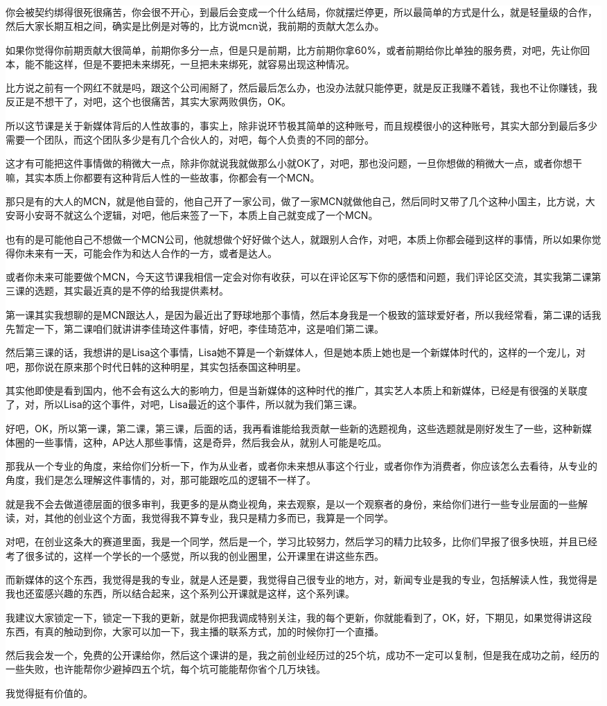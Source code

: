 你会被契约绑得很死很痛苦，你会很不开心，到最后会变成一个什么结局，你就摆烂停更，所以最简单的方式是什么，就是轻量级的合作，然后大家长期互相之间，确实是比例是对等的，比方说mcn说，我前期的贡献大怎么办。

如果你觉得你前期贡献大很简单，前期你多分一点，但是只是前期，比方前期你拿60%，或者前期给你比单独的服务费，对吧，先让你回本，能不能这样，但是不要把未来绑死，一旦把未来绑死，就容易出现这种情况。

比方说之前有一个网红不就是吗，跟这个公司闹掰了，然后最后怎么办，也没办法就只能停更，就是反正我赚不着钱，我也不让你赚钱，我反正是不想干了，对吧，这个也很痛苦，其实大家两败俱伤，OK。

所以这节课是关于新媒体背后的人性故事的，事实上，除非说环节极其简单的这种账号，而且规模很小的这种账号，其实大部分到最后多少需要一个团队，而这个团队多少是有几个合伙人的，对吧，每个人负责的不同的部分。

这才有可能把这件事情做的稍微大一点，除非你就说我就做那么小就OK了，对吧，那也没问题，一旦你想做的稍微大一点，或者你想干嘛，其实本质上你都要有这种背后人性的一些故事，你都会有一个MCN。

那只是有的大人的MCN，就是他自营的，他自己开了一家公司，做了一家MCN就做他自己，然后同时又带了几个这种小国主，比方说，大安哥小安哥不就这么个逻辑，对吧，他后来签了一下，本质上自己就变成了一个MCN。

也有的是可能他自己不想做一个MCN公司，他就想做个好好做个达人，就跟别人合作，对吧，本质上你都会碰到这样的事情，所以如果你觉得你未来有一天，可能会作为和达人合作的一方，或者是达人。

或者你未来可能要做个MCN，今天这节课我相信一定会对你有收获，可以在评论区写下你的感悟和问题，我们评论区交流，其实我第二课第三课的选题，其实最近真的是不停的给我提供素材。

第一课其实我想聊的是MCN跟达人，是因为最近出了野球地那个事情，然后本身我是一个极致的篮球爱好者，所以我经常看，第二课的话我先暂定一下，第二课咱们就讲讲李佳琦这件事情，好吧，李佳琦范冲，这是咱们第二课。

然后第三课的话，我想讲的是Lisa这个事情，Lisa她不算是一个新媒体人，但是她本质上她也是一个新媒体时代的，这样的一个宠儿，对吧，那你说在原来那个时代日韩的这种明星，其实包括泰国这种明星。

其实他即使是看到国内，他不会有这么大的影响力，但是当新媒体的这种时代的推广，其实艺人本质上和新媒体，已经是有很强的关联度了，对，所以Lisa的这个事件，对吧，Lisa最近的这个事件，所以就为我们第三课。

好吧，OK，所以第一课，第二课，第三课，后面的话，我再看谁能给我贡献一些新的选题视角，这些选题就是刚好发生了一些，这种新媒体圈的一些事情，这种，AP达人那些事情，这是奇异，然后我会从，就别人可能是吃瓜。

那我从一个专业的角度，来给你们分析一下，作为从业者，或者你未来想从事这个行业，或者你作为消费者，你应该怎么去看待，从专业的角度，我们是怎么理解这件事情的，对，那可能跟吃瓜的逻辑不一样了。

就是我不会去做道德层面的很多审判，我更多的是从商业视角，来去观察，是以一个观察者的身份，来给你们进行一些专业层面的一些解读，对，其他的创业这个方面，我觉得我不算专业，我只是精力多而已，我算是一个同学。

对吧，在创业这条大的赛道里面，我是一个同学，然后是一个，学习比较努力，然后学习的精力比较多，比你们早报了很多快班，并且已经考了很多试的，这样一个学长的一个感觉，所以我的创业圈里，公开课里在讲这些东西。

而新媒体的这个东西，我觉得是我的专业，就是人还是要，我觉得自己很专业的地方，对，新闻专业是我的专业，包括解读人性，我觉得是我也还蛮感兴趣的东西，所以结合起来，这个系列公开课就是这样，这个系列课。

我建议大家锁定一下，锁定一下我的更新，就是你把我调成特别关注，我的每个更新，你就能看到了，OK，好，下期见，如果觉得讲这段东西，有真的触动到你，大家可以加一下，我主播的联系方式，加的时候你打一个直播。

然后我会发一个，免费的公开课给你，然后这个课讲的是，我之前创业经历过的25个坑，成功不一定可以复制，但是我在成功之前，经历的一些失败，也许能帮你少避掉四五个坑，每个坑可能能帮你省个几万块钱。

我觉得挺有价值的。